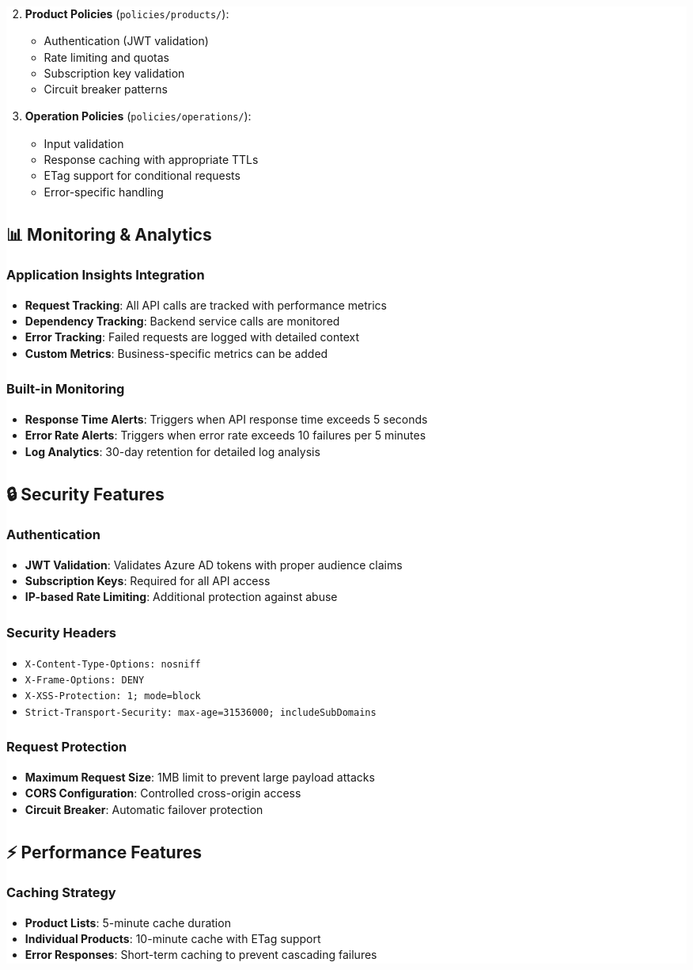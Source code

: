 2. **Product Policies** (`policies/products/`):
   - Authentication (JWT validation)
   - Rate limiting and quotas
   - Subscription key validation
   - Circuit breaker patterns

3. **Operation Policies** (`policies/operations/`):
   - Input validation
   - Response caching with appropriate TTLs
   - ETag support for conditional requests
   - Error-specific handling

## 📊 Monitoring & Analytics

### Application Insights Integration

- **Request Tracking**: All API calls are tracked with performance metrics
- **Dependency Tracking**: Backend service calls are monitored
- **Error Tracking**: Failed requests are logged with detailed context
- **Custom Metrics**: Business-specific metrics can be added

### Built-in Monitoring

- **Response Time Alerts**: Triggers when API response time exceeds 5 seconds
- **Error Rate Alerts**: Triggers when error rate exceeds 10 failures per 5 minutes
- **Log Analytics**: 30-day retention for detailed log analysis

## 🔒 Security Features

### Authentication
- **JWT Validation**: Validates Azure AD tokens with proper audience claims
- **Subscription Keys**: Required for all API access
- **IP-based Rate Limiting**: Additional protection against abuse

### Security Headers
- `X-Content-Type-Options: nosniff`
- `X-Frame-Options: DENY`
- `X-XSS-Protection: 1; mode=block`
- `Strict-Transport-Security: max-age=31536000; includeSubDomains`

### Request Protection
- **Maximum Request Size**: 1MB limit to prevent large payload attacks
- **CORS Configuration**: Controlled cross-origin access
- **Circuit Breaker**: Automatic failover protection

## ⚡ Performance Features

### Caching Strategy
- **Product Lists**: 5-minute cache duration
- **Individual Products**: 10-minute cache with ETag support
- **Error Responses**: Short-term caching to prevent cascading failures

